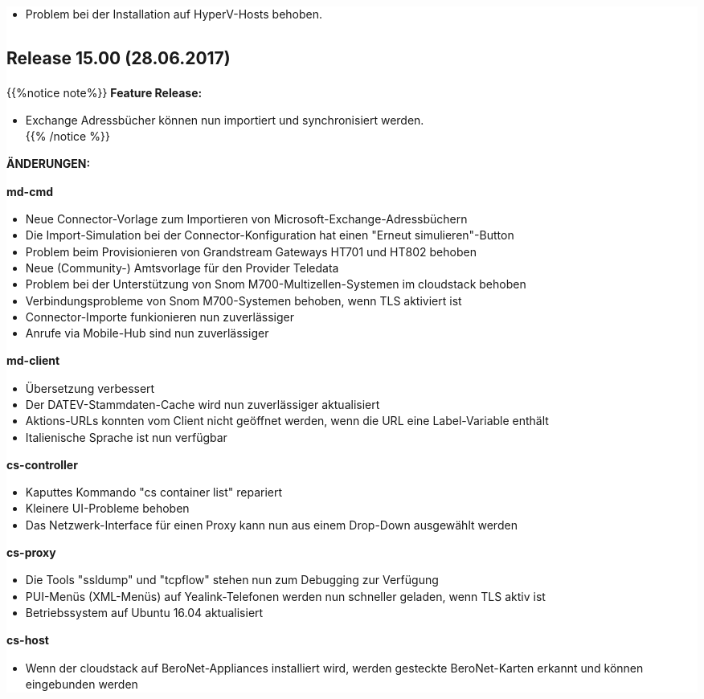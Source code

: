 * Problem bei der Installation auf HyperV-Hosts behoben.


## Release 15.00 (28.06.2017)

{{%notice note%}}
**Feature Release:**  
- Exchange Adressbücher können nun importiert und synchronisiert werden.  
{{% /notice %}}

**ÄNDERUNGEN:**

**md-cmd**

* Neue Connector-Vorlage zum Importieren von Microsoft-Exchange-Adressbüchern
* Die Import-Simulation bei der Connector-Konfiguration hat einen "Erneut simulieren"-Button
* Problem beim Provisionieren von Grandstream Gateways HT701 und HT802 behoben
* Neue (Community-) Amtsvorlage für den Provider Teledata
* Problem bei der Unterstützung von Snom M700-Multizellen-Systemen im cloudstack behoben
* Verbindungsprobleme von Snom M700-Systemen behoben, wenn TLS aktiviert ist
* Connector-Importe funkionieren nun zuverlässiger
* Anrufe via Mobile-Hub sind nun zuverlässiger

**md-client**

* Übersetzung verbessert
* Der DATEV-Stammdaten-Cache wird nun zuverlässiger aktualisiert
* Aktions-URLs konnten vom Client nicht geöffnet werden, wenn die URL eine Label-Variable enthält
* Italienische Sprache ist nun verfügbar

**cs-controller**

* Kaputtes Kommando "cs container list" repariert
* Kleinere UI-Probleme behoben
* Das Netzwerk-Interface für einen Proxy kann nun aus einem Drop-Down ausgewählt werden

**cs-proxy**

* Die Tools "ssldump" und "tcpflow" stehen nun zum Debugging zur Verfügung
* PUI-Menüs (XML-Menüs) auf Yealink-Telefonen werden nun schneller geladen, wenn TLS aktiv ist
* Betriebssystem auf Ubuntu 16.04 aktualisiert

**cs-host**

* Wenn der cloudstack auf BeroNet-Appliances installiert wird, werden gesteckte BeroNet-Karten erkannt und können eingebunden werden
